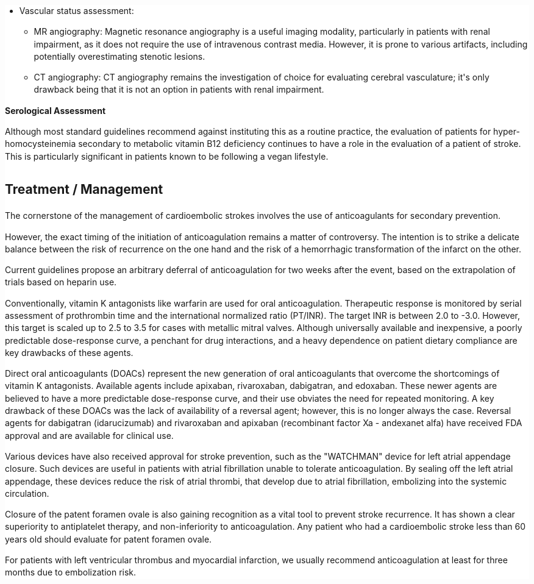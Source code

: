   * Vascular status assessment: 
    * MR angiography: Magnetic resonance angiography is a useful imaging modality, particularly in patients with renal impairment, as it does not require the use of intravenous contrast media. However, it is prone to various artifacts, including potentially overestimating stenotic lesions.

    * CT angiography: CT angiography remains the investigation of choice for evaluating cerebral vasculature; it's only drawback being that it is not an option in patients with renal impairment. 

**Serological Assessment**

Although most standard guidelines recommend against instituting this as a routine practice, the evaluation of patients for hyper-homocysteinemia secondary to metabolic vitamin B12 deficiency continues to have a role in the evaluation of a patient of stroke. This is particularly significant in patients known to be following a vegan lifestyle.

## Treatment / Management

The cornerstone of the management of cardioembolic strokes involves the use of anticoagulants for secondary prevention.

However, the exact timing of the initiation of anticoagulation remains a matter of controversy. The intention is to strike a delicate balance between the risk of recurrence on the one hand and the risk of a hemorrhagic transformation of the infarct on the other.

Current guidelines propose an arbitrary deferral of anticoagulation for two weeks after the event, based on the extrapolation of trials based on heparin use.

Conventionally, vitamin K antagonists like warfarin are used for oral anticoagulation. Therapeutic response is monitored by serial assessment of prothrombin time and the international normalized ratio (PT/INR). The target INR is between 2.0 to -3.0. However, this target is scaled up to 2.5 to 3.5 for cases with metallic mitral valves. Although universally available and inexpensive, a poorly predictable dose-response curve, a penchant for drug interactions, and a heavy dependence on patient dietary compliance are key drawbacks of these agents.

Direct oral anticoagulants (DOACs) represent the new generation of oral anticoagulants that overcome the shortcomings of vitamin K antagonists. Available agents include apixaban, rivaroxaban, dabigatran, and edoxaban. These newer agents are believed to have a more predictable dose-response curve, and their use obviates the need for repeated monitoring. A key drawback of these DOACs was the lack of availability of a reversal agent; however, this is no longer always the case. Reversal agents for dabigatran (idarucizumab) and rivaroxaban and apixaban (recombinant factor Xa - andexanet alfa) have received FDA approval and are available for clinical use.

Various devices have also received approval for stroke prevention, such as the "WATCHMAN" device for left atrial appendage closure. Such devices are useful in patients with atrial fibrillation unable to tolerate anticoagulation. By sealing off the left atrial appendage, these devices reduce the risk of atrial thrombi, that develop due to atrial fibrillation, embolizing into the systemic circulation.

Closure of the patent foramen ovale is also gaining recognition as a vital tool to prevent stroke recurrence. It has shown a clear superiority to antiplatelet therapy, and non-inferiority to anticoagulation. Any patient who had a cardioembolic stroke less than 60 years old should evaluate for patent foramen ovale.

For patients with left ventricular thrombus and myocardial infarction, we usually recommend anticoagulation at least for three months due to embolization risk.
